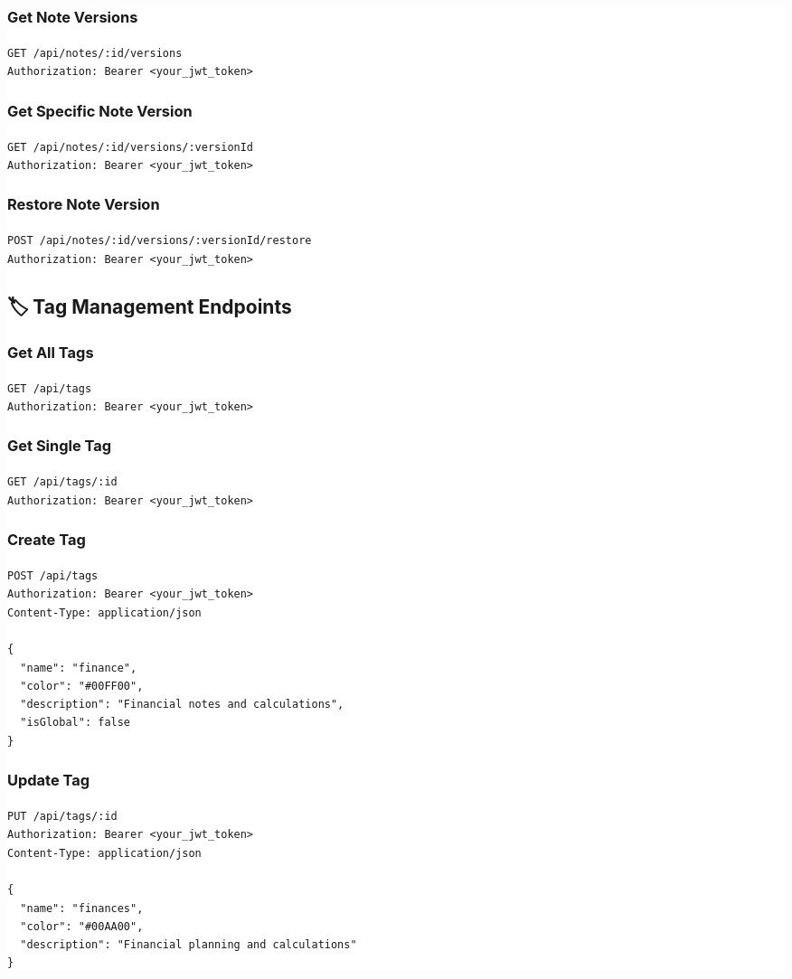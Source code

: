 ### Get Note Versions
```http
GET /api/notes/:id/versions
Authorization: Bearer <your_jwt_token>
```

### Get Specific Note Version
```http
GET /api/notes/:id/versions/:versionId
Authorization: Bearer <your_jwt_token>
```

### Restore Note Version
```http
POST /api/notes/:id/versions/:versionId/restore
Authorization: Bearer <your_jwt_token>
```

## 🏷️ Tag Management Endpoints

### Get All Tags
```http
GET /api/tags
Authorization: Bearer <your_jwt_token>
```

### Get Single Tag
```http
GET /api/tags/:id
Authorization: Bearer <your_jwt_token>
```

### Create Tag
```http
POST /api/tags
Authorization: Bearer <your_jwt_token>
Content-Type: application/json

{
  "name": "finance",
  "color": "#00FF00",
  "description": "Financial notes and calculations",
  "isGlobal": false
}
```

### Update Tag
```http
PUT /api/tags/:id
Authorization: Bearer <your_jwt_token>
Content-Type: application/json

{
  "name": "finances",
  "color": "#00AA00",
  "description": "Financial planning and calculations"
}
```

